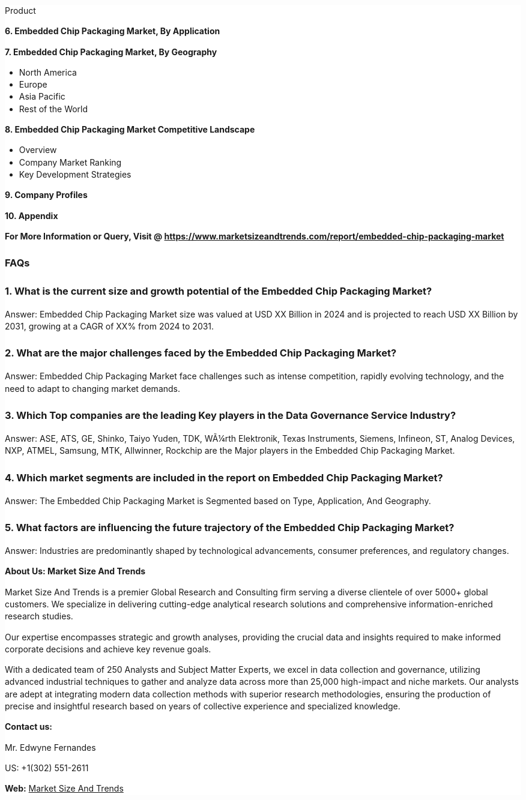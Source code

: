 Product</span></strong></p></div><div class="" data-test-id=""><p><strong><span class="">6. Embedded Chip Packaging Market, By Application</span></strong></p></div><div class="" data-test-id=""><p><strong><span class="">7. Embedded Chip Packaging Market, By Geography</span></strong></p></div><div class="" data-test-id=""><ul><li><span class="">North America</span></li><li><span class="">Europe</span></li><li><span class="">Asia Pacific</span></li><li><span class="">Rest of the World</span></li></ul></div><div class="" data-test-id=""><p><strong><span class="">8. Embedded Chip Packaging Market Competitive Landscape</span></strong></p></div><div class="" data-test-id=""><ul><li><span class="">Overview</span></li><li><span class="">Company Market Ranking</span></li><li><span class="">Key Development Strategies</span></li></ul></div><div class="" data-test-id=""><p><strong><span class="">9. Company Profiles</span></strong></p></div><div class="" data-test-id=""><p><strong><span class="">10. Appendix</span></strong></p></div><div class="" data-test-id=""><p><strong><span class="">For More Information or Query, Visit @ <a href="https://www.marketsizeandtrends.com/report/embedded-chip-packaging-market" target="_blank">https://www.marketsizeandtrends.com/report/embedded-chip-packaging-market</a></span></strong></p></div><div class="" data-test-id=""><div class="article-main__content" data-test-id="publishing-text-block"><h3><strong><span class="">FAQs</span></strong></h3></div><div class="article-main__content" data-test-id="publishing-text-block"><h3><span class="">1. What is the current size and growth potential of the Embedded Chip Packaging Market?</span></h3></div><div class="article-main__content" data-test-id="publishing-text-block"><p><span class="font-[700]">Answer</span><span class="">: Embedded Chip Packaging Market size was valued at USD XX Billion in 2024 and is projected to reach USD XX Billion by 2031, growing at a CAGR of XX% from 2024 to 2031.</span></p></div><div class="article-main__content" data-test-id="publishing-text-block"><h3><span class="">2. What are the major challenges faced by the Embedded Chip Packaging Market?</span></h3></div><div class="article-main__content" data-test-id="publishing-text-block"><p><span class="font-[700]">Answer</span><span class="">: Embedded Chip Packaging Market face challenges such as intense competition, rapidly evolving technology, and the need to adapt to changing market demands.</span></p></div><div class="article-main__content" data-test-id="publishing-text-block"><h3><span class="">3. Which Top companies are the leading Key players in the Data Governance Service Industry?</span></h3></div><div class="article-main__content" data-test-id="publishing-text-block"><p><span class="font-[700]">Answer</span><span class="">: ASE, ATS, GE, Shinko, Taiyo Yuden, TDK, WÃ¼rth Elektronik, Texas Instruments, Siemens, Infineon, ST, Analog Devices, NXP, ATMEL, Samsung, MTK, Allwinner, Rockchip are the Major players in the Embedded Chip Packaging Market.</span></p></div><div class="article-main__content" data-test-id="publishing-text-block"><h3><span class="">4. Which market segments are included in the report on Embedded Chip Packaging Market?</span></h3></div><div class="article-main__content" data-test-id="publishing-text-block"><p><span class="font-[700]">Answer</span><span class="">: The Embedded Chip Packaging Market is Segmented based on Type, Application, And Geography.</span></p></div><div class="article-main__content" data-test-id="publishing-text-block"><h3><span class="">5. What factors are influencing the future trajectory of the Embedded Chip Packaging Market?</span></h3></div><div class="article-main__content" data-test-id="publishing-text-block"><p><span class="font-[700]">Answer:</span><span class="">&nbsp;Industries are predominantly shaped by technological advancements, consumer preferences, and regulatory changes.</span></p></div><p><strong><span class="">About Us: Market Size And Trends</span></strong></p></div><div class="" data-test-id=""><p><span class="">Market Size And Trends is a premier Global Research and Consulting firm serving a diverse clientele of over 5000+ global customers. We specialize in delivering cutting-edge analytical research solutions and comprehensive information-enriched research studies.</span></p></div><div class="" data-test-id=""><p><span class="">Our expertise encompasses strategic and growth analyses, providing the crucial data and insights required to make informed corporate decisions and achieve key revenue goals.</span></p></div><div class="" data-test-id=""><p><span class="">With a dedicated team of 250 Analysts and Subject Matter Experts, we excel in data collection and governance, utilizing advanced industrial techniques to gather and analyze data across more than 25,000 high-impact and niche markets. Our analysts are adept at integrating modern data collection methods with superior research methodologies, ensuring the production of precise and insightful research based on years of collective experience and specialized knowledge.</span></p></div><div class="" data-test-id=""><p><strong><span class="">Contact us:</span></strong></p></div><div class="" data-test-id=""><p><span class="">Mr. Edwyne Fernandes</span></p></div><div class="" data-test-id=""><p><span class="">US: +1(302) 551-2611<br /></span></p><p><span class=""><strong>Web:</strong> <a href="https://www.marketsizeandtrends.com/" target="_blank">Market Size And Trends</a></span></p></div>
